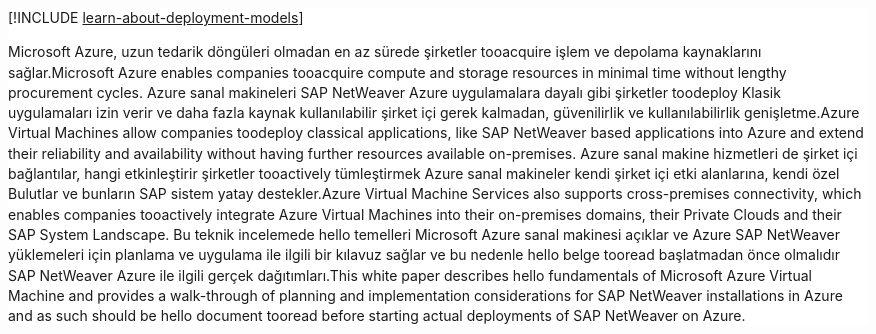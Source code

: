 [virtual-machines-sql-server-infrastructure-services]:./../../windows/sql/virtual-machines-windows-sql-server-iaas-overview.md
[virtual-machines-sql-server-performance-best-practices]:./../../windows/sql/virtual-machines-windows-sql-performance.md
[virtual-machines-upload-image-windows-resource-manager]:../../virtual-machines-windows-upload-image.md
[virtual-machines-windows-tutorial]:../../virtual-machines-windows-hero-tutorial.md
[virtual-machines-workload-template-sql-alwayson]:https://azure.microsoft.com/documentation/templates/sql-server-2014-alwayson-dsc/
[virtual-network-deploy-multinic-arm-cli]:../../../virtual-network/virtual-network-deploy-multinic-arm-cli.md
[virtual-network-deploy-multinic-arm-ps]:../../../virtual-network/virtual-network-deploy-multinic-arm-ps.md
[virtual-network-deploy-multinic-arm-template]:../../../virtual-network/virtual-network-deploy-multinic-arm-template.md
[virtual-networks-configure-vnet-to-vnet-connection]:../../../vpn-gateway/vpn-gateway-vnet-vnet-rm-ps.md
[virtual-networks-create-vnet-arm-pportal]:../../../virtual-network/virtual-networks-create-vnet-arm-pportal.md
[virtual-networks-manage-dns-in-vnet]:../../../virtual-network/virtual-networks-name-resolution-for-vms-and-role-instances.md
[virtual-networks-multiple-nics-windows]:../../windows/multiple-nics.md
[virtual-networks-multiple-nics-linux]:../../linux/multiple-nics.md
[virtual-networks-nsg]:../../../virtual-network/virtual-networks-nsg.md
[virtual-networks-reserved-private-ip]:../../../virtual-network/virtual-networks-static-private-ip-arm-ps.md
[virtual-networks-static-private-ip-arm-pportal]:../../../virtual-network/virtual-networks-static-private-ip-arm-pportal.md
[virtual-networks-udr-overview]:../../../virtual-network/virtual-networks-udr-overview.md
[vpn-gateway-about-vpn-devices]:../../../vpn-gateway/vpn-gateway-about-vpn-devices.md
[vpn-gateway-create-site-to-site-rm-powershell]:../../../vpn-gateway/vpn-gateway-create-site-to-site-rm-powershell.md
[vpn-gateway-cross-premises-options]:../../../vpn-gateway/vpn-gateway-plan-design.md
[vpn-gateway-site-to-site-create]:../../../vpn-gateway/vpn-gateway-site-to-site-create.md
[vpn-gateway-vpn-faq]:../../../vpn-gateway/vpn-gateway-vpn-faq.md
[xplat-cli]:../../../cli-install-nodejs.md
[xplat-cli-azure-resource-manager]:../../../xplat-cli-azure-resource-manager.md
[capture-image-linux-step-2-create-vm-image]:../../linux/capture-image.md#step-2-create-vm-image

[!INCLUDE [learn-about-deployment-models](../../../../includes/learn-about-deployment-models-rm-include.md)]

<span data-ttu-id="4e795-117">Microsoft Azure, uzun tedarik döngüleri olmadan en az sürede şirketler tooacquire işlem ve depolama kaynaklarını sağlar.</span><span class="sxs-lookup"><span data-stu-id="4e795-117">Microsoft Azure enables companies tooacquire compute and storage resources in minimal time without lengthy procurement cycles.</span></span> <span data-ttu-id="4e795-118">Azure sanal makineleri SAP NetWeaver Azure uygulamalara dayalı gibi şirketler toodeploy Klasik uygulamaları izin verir ve daha fazla kaynak kullanılabilir şirket içi gerek kalmadan, güvenilirlik ve kullanılabilirlik genişletme.</span><span class="sxs-lookup"><span data-stu-id="4e795-118">Azure Virtual Machines allow companies toodeploy classical applications, like SAP NetWeaver based applications into Azure and extend their reliability and availability without having further resources available on-premises.</span></span> <span data-ttu-id="4e795-119">Azure sanal makine hizmetleri de şirket içi bağlantılar, hangi etkinleştirir şirketler tooactively tümleştirmek Azure sanal makineler kendi şirket içi etki alanlarına, kendi özel Bulutlar ve bunların SAP sistem yatay destekler.</span><span class="sxs-lookup"><span data-stu-id="4e795-119">Azure Virtual Machine Services also supports cross-premises connectivity, which enables companies tooactively integrate Azure Virtual Machines into their on-premises domains, their Private Clouds and their SAP System Landscape.</span></span>
<span data-ttu-id="4e795-120">Bu teknik incelemede hello temelleri Microsoft Azure sanal makinesi açıklar ve Azure SAP NetWeaver yüklemeleri için planlama ve uygulama ile ilgili bir kılavuz sağlar ve bu nedenle hello belge tooread başlatmadan önce olmalıdır SAP NetWeaver Azure ile ilgili gerçek dağıtımları.</span><span class="sxs-lookup"><span data-stu-id="4e795-120">This white paper describes hello fundamentals of Microsoft Azure Virtual Machine and provides a walk-through of planning and implementation considerations for SAP NetWeaver installations in Azure and as such should be hello document tooread before starting actual deployments of SAP NetWeaver on Azure.</span></span>